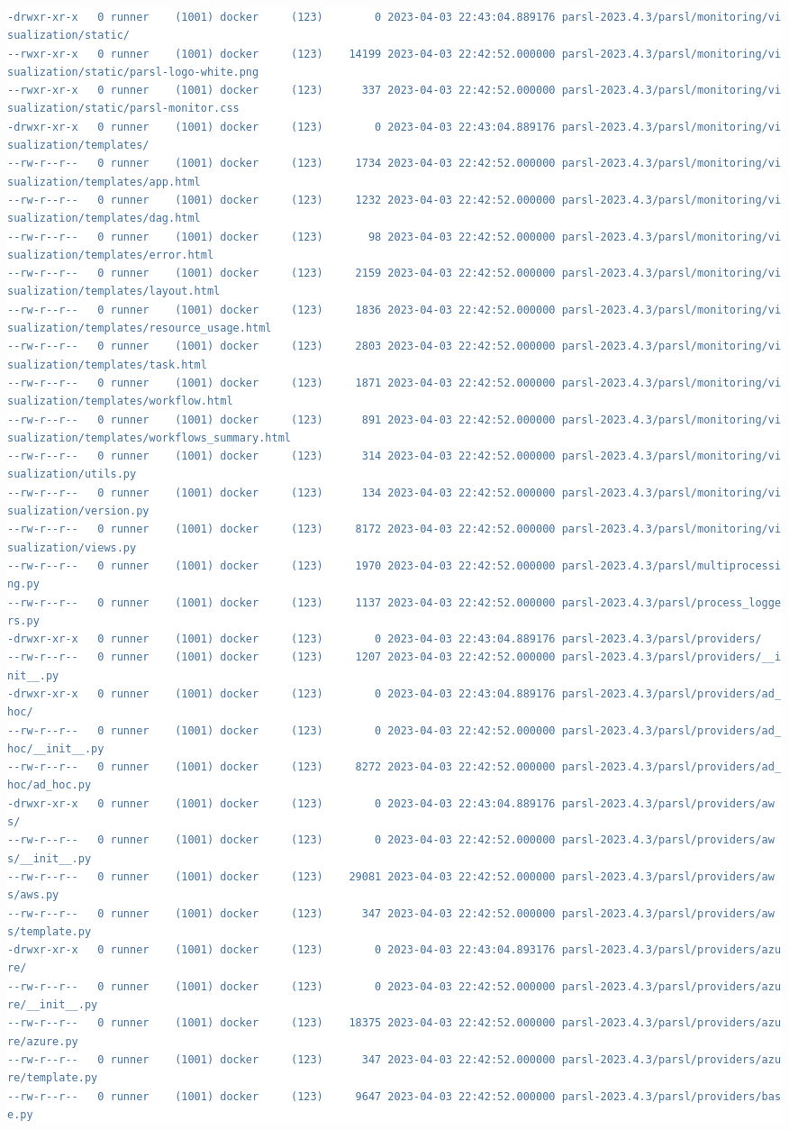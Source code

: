 ```diff
-drwxr-xr-x   0 runner    (1001) docker     (123)        0 2023-04-03 22:43:04.889176 parsl-2023.4.3/parsl/monitoring/visualization/static/
--rwxr-xr-x   0 runner    (1001) docker     (123)    14199 2023-04-03 22:42:52.000000 parsl-2023.4.3/parsl/monitoring/visualization/static/parsl-logo-white.png
--rwxr-xr-x   0 runner    (1001) docker     (123)      337 2023-04-03 22:42:52.000000 parsl-2023.4.3/parsl/monitoring/visualization/static/parsl-monitor.css
-drwxr-xr-x   0 runner    (1001) docker     (123)        0 2023-04-03 22:43:04.889176 parsl-2023.4.3/parsl/monitoring/visualization/templates/
--rw-r--r--   0 runner    (1001) docker     (123)     1734 2023-04-03 22:42:52.000000 parsl-2023.4.3/parsl/monitoring/visualization/templates/app.html
--rw-r--r--   0 runner    (1001) docker     (123)     1232 2023-04-03 22:42:52.000000 parsl-2023.4.3/parsl/monitoring/visualization/templates/dag.html
--rw-r--r--   0 runner    (1001) docker     (123)       98 2023-04-03 22:42:52.000000 parsl-2023.4.3/parsl/monitoring/visualization/templates/error.html
--rw-r--r--   0 runner    (1001) docker     (123)     2159 2023-04-03 22:42:52.000000 parsl-2023.4.3/parsl/monitoring/visualization/templates/layout.html
--rw-r--r--   0 runner    (1001) docker     (123)     1836 2023-04-03 22:42:52.000000 parsl-2023.4.3/parsl/monitoring/visualization/templates/resource_usage.html
--rw-r--r--   0 runner    (1001) docker     (123)     2803 2023-04-03 22:42:52.000000 parsl-2023.4.3/parsl/monitoring/visualization/templates/task.html
--rw-r--r--   0 runner    (1001) docker     (123)     1871 2023-04-03 22:42:52.000000 parsl-2023.4.3/parsl/monitoring/visualization/templates/workflow.html
--rw-r--r--   0 runner    (1001) docker     (123)      891 2023-04-03 22:42:52.000000 parsl-2023.4.3/parsl/monitoring/visualization/templates/workflows_summary.html
--rw-r--r--   0 runner    (1001) docker     (123)      314 2023-04-03 22:42:52.000000 parsl-2023.4.3/parsl/monitoring/visualization/utils.py
--rw-r--r--   0 runner    (1001) docker     (123)      134 2023-04-03 22:42:52.000000 parsl-2023.4.3/parsl/monitoring/visualization/version.py
--rw-r--r--   0 runner    (1001) docker     (123)     8172 2023-04-03 22:42:52.000000 parsl-2023.4.3/parsl/monitoring/visualization/views.py
--rw-r--r--   0 runner    (1001) docker     (123)     1970 2023-04-03 22:42:52.000000 parsl-2023.4.3/parsl/multiprocessing.py
--rw-r--r--   0 runner    (1001) docker     (123)     1137 2023-04-03 22:42:52.000000 parsl-2023.4.3/parsl/process_loggers.py
-drwxr-xr-x   0 runner    (1001) docker     (123)        0 2023-04-03 22:43:04.889176 parsl-2023.4.3/parsl/providers/
--rw-r--r--   0 runner    (1001) docker     (123)     1207 2023-04-03 22:42:52.000000 parsl-2023.4.3/parsl/providers/__init__.py
-drwxr-xr-x   0 runner    (1001) docker     (123)        0 2023-04-03 22:43:04.889176 parsl-2023.4.3/parsl/providers/ad_hoc/
--rw-r--r--   0 runner    (1001) docker     (123)        0 2023-04-03 22:42:52.000000 parsl-2023.4.3/parsl/providers/ad_hoc/__init__.py
--rw-r--r--   0 runner    (1001) docker     (123)     8272 2023-04-03 22:42:52.000000 parsl-2023.4.3/parsl/providers/ad_hoc/ad_hoc.py
-drwxr-xr-x   0 runner    (1001) docker     (123)        0 2023-04-03 22:43:04.889176 parsl-2023.4.3/parsl/providers/aws/
--rw-r--r--   0 runner    (1001) docker     (123)        0 2023-04-03 22:42:52.000000 parsl-2023.4.3/parsl/providers/aws/__init__.py
--rw-r--r--   0 runner    (1001) docker     (123)    29081 2023-04-03 22:42:52.000000 parsl-2023.4.3/parsl/providers/aws/aws.py
--rw-r--r--   0 runner    (1001) docker     (123)      347 2023-04-03 22:42:52.000000 parsl-2023.4.3/parsl/providers/aws/template.py
-drwxr-xr-x   0 runner    (1001) docker     (123)        0 2023-04-03 22:43:04.893176 parsl-2023.4.3/parsl/providers/azure/
--rw-r--r--   0 runner    (1001) docker     (123)        0 2023-04-03 22:42:52.000000 parsl-2023.4.3/parsl/providers/azure/__init__.py
--rw-r--r--   0 runner    (1001) docker     (123)    18375 2023-04-03 22:42:52.000000 parsl-2023.4.3/parsl/providers/azure/azure.py
--rw-r--r--   0 runner    (1001) docker     (123)      347 2023-04-03 22:42:52.000000 parsl-2023.4.3/parsl/providers/azure/template.py
--rw-r--r--   0 runner    (1001) docker     (123)     9647 2023-04-03 22:42:52.000000 parsl-2023.4.3/parsl/providers/base.py
```
